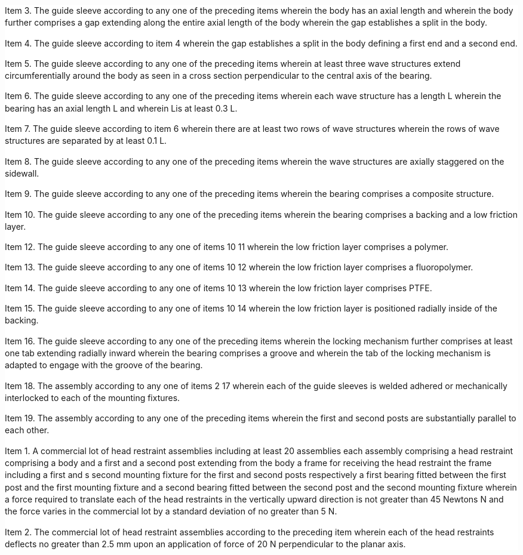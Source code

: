 Item 3. The guide sleeve according to any one of the preceding items wherein the body has an axial length and wherein the body further comprises a gap extending along the entire axial length of the body wherein the gap establishes a split in the body.

Item 4. The guide sleeve according to item 4 wherein the gap establishes a split in the body defining a first end and a second end.

Item 5. The guide sleeve according to any one of the preceding items wherein at least three wave structures extend circumferentially around the body as seen in a cross section perpendicular to the central axis of the bearing.

Item 6. The guide sleeve according to any one of the preceding items wherein each wave structure has a length L wherein the bearing has an axial length L and wherein Lis at least 0.3 L.

Item 7. The guide sleeve according to item 6 wherein there are at least two rows of wave structures wherein the rows of wave structures are separated by at least 0.1 L.

Item 8. The guide sleeve according to any one of the preceding items wherein the wave structures are axially staggered on the sidewall.

Item 9. The guide sleeve according to any one of the preceding items wherein the bearing comprises a composite structure.

Item 10. The guide sleeve according to any one of the preceding items wherein the bearing comprises a backing and a low friction layer.

Item 12. The guide sleeve according to any one of items 10 11 wherein the low friction layer comprises a polymer.

Item 13. The guide sleeve according to any one of items 10 12 wherein the low friction layer comprises a fluoropolymer.

Item 14. The guide sleeve according to any one of items 10 13 wherein the low friction layer comprises PTFE.

Item 15. The guide sleeve according to any one of items 10 14 wherein the low friction layer is positioned radially inside of the backing.

Item 16. The guide sleeve according to any one of the preceding items wherein the locking mechanism further comprises at least one tab extending radially inward wherein the bearing comprises a groove and wherein the tab of the locking mechanism is adapted to engage with the groove of the bearing.

Item 18. The assembly according to any one of items 2 17 wherein each of the guide sleeves is welded adhered or mechanically interlocked to each of the mounting fixtures.

Item 19. The assembly according to any one of the preceding items wherein the first and second posts are substantially parallel to each other.

Item 1. A commercial lot of head restraint assemblies including at least 20 assemblies each assembly comprising a head restraint comprising a body and a first and a second post extending from the body a frame for receiving the head restraint the frame including a first and s second mounting fixture for the first and second posts respectively a first bearing fitted between the first post and the first mounting fixture and a second bearing fitted between the second post and the second mounting fixture wherein a force required to translate each of the head restraints in the vertically upward direction is not greater than 45 Newtons N and the force varies in the commercial lot by a standard deviation of no greater than 5 N.

Item 2. The commercial lot of head restraint assemblies according to the preceding item wherein each of the head restraints deflects no greater than 2.5 mm upon an application of force of 20 N perpendicular to the planar axis.
